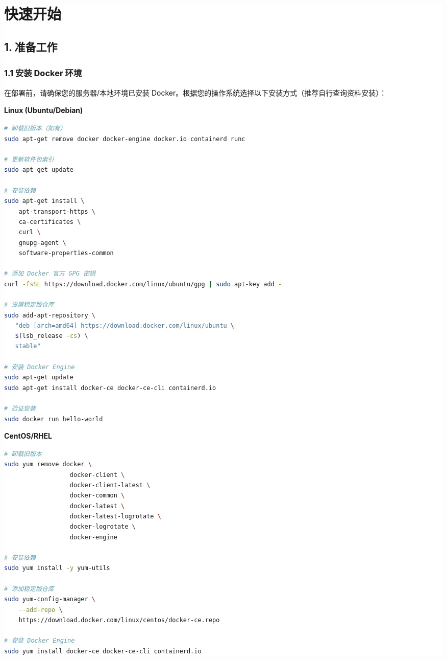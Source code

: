 # 快速开始

## 1. 准备工作

### 1.1 安装 Docker 环境

在部署前，请确保您的服务器/本地环境已安装 Docker。根据您的操作系统选择以下安装方式（推荐自行查询资料安装）：

**Linux (Ubuntu/Debian)**
```bash
# 卸载旧版本（如有）
sudo apt-get remove docker docker-engine docker.io containerd runc

# 更新软件包索引
sudo apt-get update

# 安装依赖
sudo apt-get install \
    apt-transport-https \
    ca-certificates \
    curl \
    gnupg-agent \
    software-properties-common

# 添加 Docker 官方 GPG 密钥
curl -fsSL https://download.docker.com/linux/ubuntu/gpg | sudo apt-key add -

# 设置稳定版仓库
sudo add-apt-repository \
   "deb [arch=amd64] https://download.docker.com/linux/ubuntu \
   $(lsb_release -cs) \
   stable"

# 安装 Docker Engine
sudo apt-get update
sudo apt-get install docker-ce docker-ce-cli containerd.io

# 验证安装
sudo docker run hello-world
```

**CentOS/RHEL**
```bash
# 卸载旧版本
sudo yum remove docker \
                  docker-client \
                  docker-client-latest \
                  docker-common \
                  docker-latest \
                  docker-latest-logrotate \
                  docker-logrotate \
                  docker-engine

# 安装依赖
sudo yum install -y yum-utils

# 添加稳定版仓库
sudo yum-config-manager \
    --add-repo \
    https://download.docker.com/linux/centos/docker-ce.repo

# 安装 Docker Engine
sudo yum install docker-ce docker-ce-cli containerd.io
```